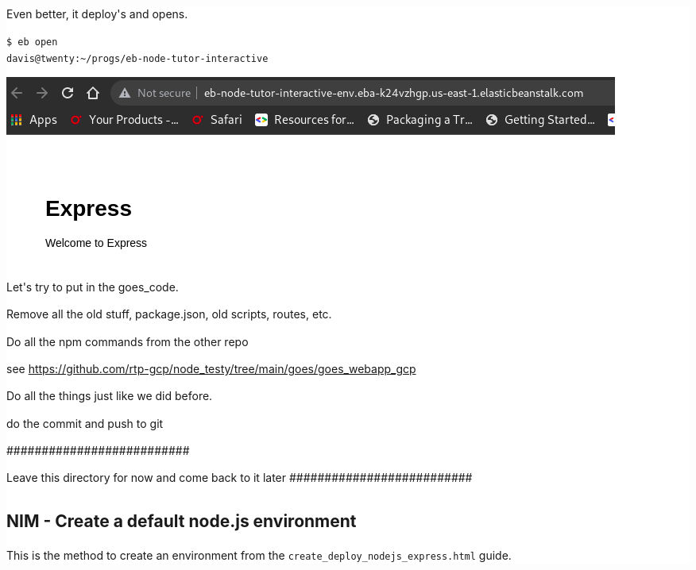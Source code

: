 Even better, it deploy's and opens.

```
$ eb open
davis@twenty:~/progs/eb-node-tutor-interactive 

```

![img](imgs/interactiveopens.png)





Let's try to put in the goes_code.

Remove all the old stuff, package.json, old scripts, routes, etc.


Do all the npm commands from the other repo

see https://github.com/rtp-gcp/node_testy/tree/main/goes/goes_webapp_gcp


Do all the things just like we did before.

do the commit and push to git










##########################

Leave this directory for now and come back to it later
##########################










## NIM - Create a default node.js environment

This is the method to create an environment from the `create_deploy_nodejs_express.html` guide.
